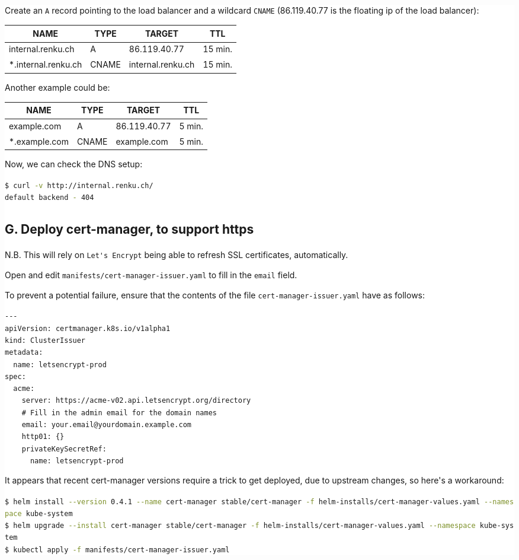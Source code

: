 Create an `A` record pointing to the load balancer and
a wildcard `CNAME` (86.119.40.77 is the floating ip of the load balancer):

| NAME | TYPE | TARGET | TTL |
| ----- | -------- | ----- | -------- |
| internal.renku.ch | A | 86.119.40.77 | 15 min. |
| *.internal.renku.ch | CNAME | internal.renku.ch | 15 min. |

Another example could be:

| NAME | TYPE | TARGET | TTL |
| ----- | -------- | ----- | -------- |
| example.com | A | 86.119.40.77 | 5 min. |
| *.example.com | CNAME | example.com | 5 min. |

Now, we can check the DNS setup:
```bash
$ curl -v http://internal.renku.ch/
default backend - 404
```

## G. Deploy cert-manager, to support https

N.B. This will rely on `Let's Encrypt` being able to refresh SSL certificates, automatically.

Open and edit `manifests/cert-manager-issuer.yaml` to fill in the `email` field.

To prevent a potential failure, ensure that the contents of the file `cert-manager-issuer.yaml` have as follows:
```
---
apiVersion: certmanager.k8s.io/v1alpha1
kind: ClusterIssuer
metadata:
  name: letsencrypt-prod
spec:
  acme:
    server: https://acme-v02.api.letsencrypt.org/directory
    # Fill in the admin email for the domain names
    email: your.email@yourdomain.example.com
    http01: {}
    privateKeySecretRef:
      name: letsencrypt-prod
```

It appears that recent cert-manager versions require a trick to get deployed, due to upstream changes, so here's a workaround:
```bash
$ helm install --version 0.4.1 --name cert-manager stable/cert-manager -f helm-installs/cert-manager-values.yaml --namespace kube-system
$ helm upgrade --install cert-manager stable/cert-manager -f helm-installs/cert-manager-values.yaml --namespace kube-system
$ kubectl apply -f manifests/cert-manager-issuer.yaml
``` 
